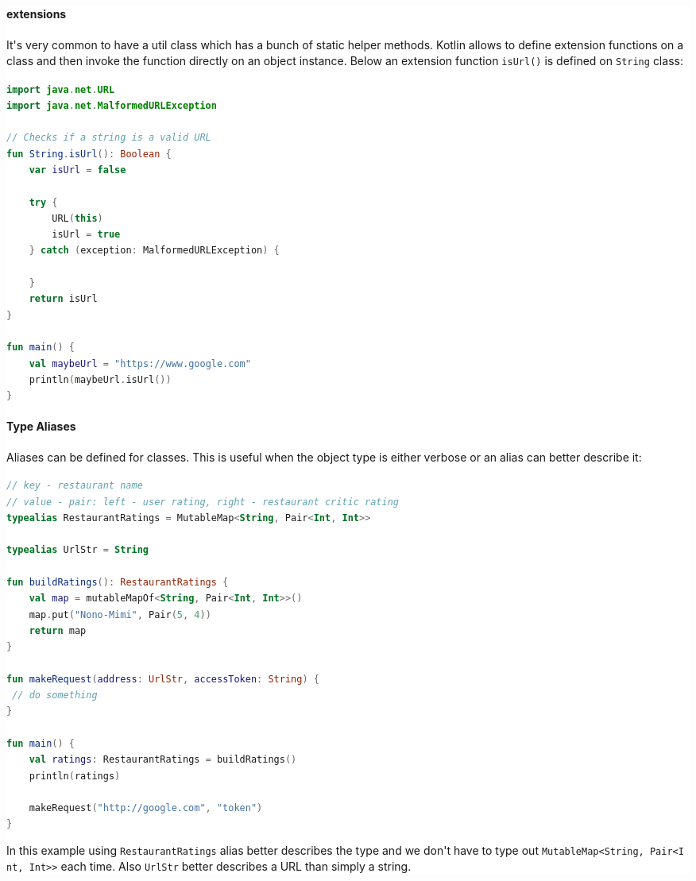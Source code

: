 #### <a name="extensions"></a>extensions
It's very common to have a util class which has a bunch of static helper methods. Kotlin allows to define extension functions on a class and then invoke the function directly on an object instance.
Below an extension function `isUrl()` is defined on `String` class:
```kotlin
import java.net.URL
import java.net.MalformedURLException

// Checks if a string is a valid URL
fun String.isUrl(): Boolean {
    var isUrl = false

    try {
        URL(this)
        isUrl = true
    } catch (exception: MalformedURLException) {

    }
    return isUrl
}

fun main() {
    val maybeUrl = "https://www.google.com"
    println(maybeUrl.isUrl())
}
```

#### <a name="type-aliases"></a>Type Aliases
Aliases can be defined for classes. This is useful when the object type is either verbose or an alias can better describe it:
```kotlin
// key - restaurant name
// value - pair: left - user rating, right - restaurant critic rating
typealias RestaurantRatings = MutableMap<String, Pair<Int, Int>>

typealias UrlStr = String

fun buildRatings(): RestaurantRatings {
    val map = mutableMapOf<String, Pair<Int, Int>>()
    map.put("Nono-Mimi", Pair(5, 4))
    return map
}

fun makeRequest(address: UrlStr, accessToken: String) {
 // do something
}

fun main() {
    val ratings: RestaurantRatings = buildRatings()
    println(ratings)

    makeRequest("http://google.com", "token")
}
```
In this example using `RestaurantRatings` alias better describes the type and we don't have to type out `MutableMap<String, Pair<Int, Int>>` each time.
Also `UrlStr` better describes a URL than simply a string.
